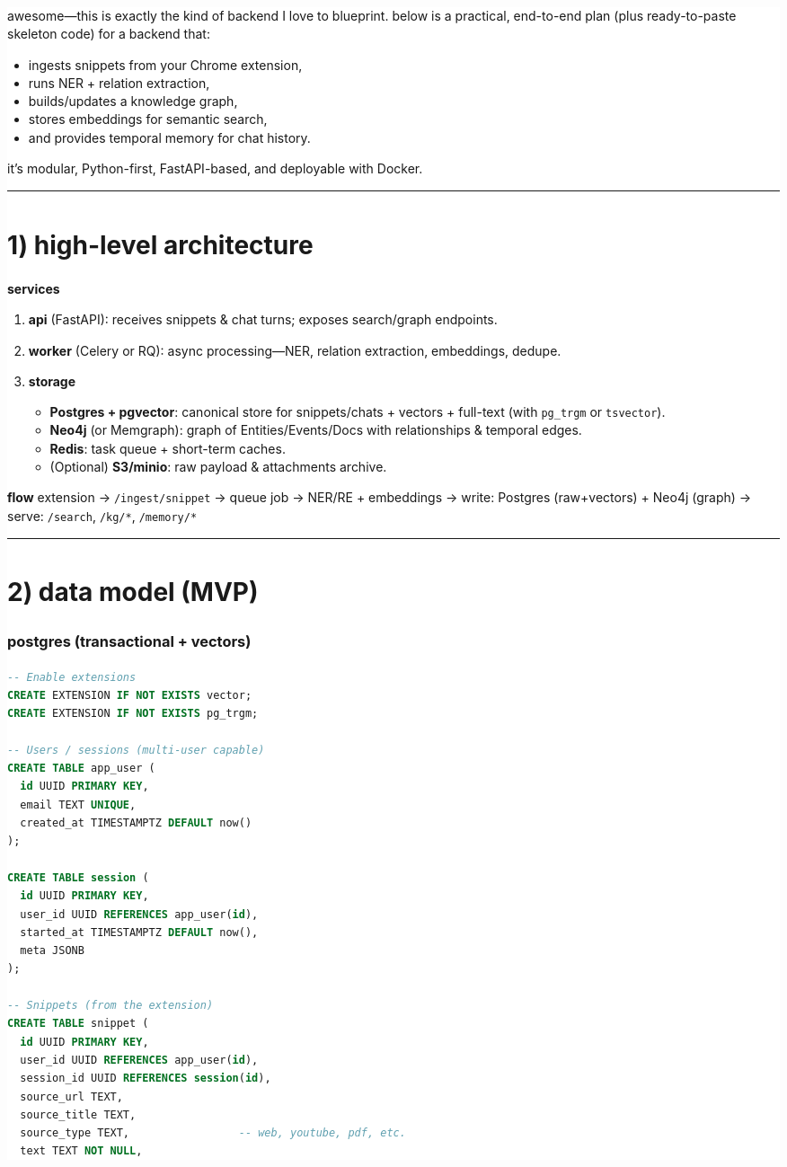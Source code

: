 awesome—this is exactly the kind of backend I love to blueprint. below is a practical, end-to-end plan (plus ready-to-paste skeleton code) for a backend that:

* ingests snippets from your Chrome extension,
* runs NER + relation extraction,
* builds/updates a knowledge graph,
* stores embeddings for semantic search,
* and provides temporal memory for chat history.

it’s modular, Python-first, FastAPI-based, and deployable with Docker.

---

# 1) high-level architecture

**services**

1. **api** (FastAPI): receives snippets & chat turns; exposes search/graph endpoints.
2. **worker** (Celery or RQ): async processing—NER, relation extraction, embeddings, dedupe.
3. **storage**

   * **Postgres + pgvector**: canonical store for snippets/chats + vectors + full-text (with `pg_trgm` or `tsvector`).
   * **Neo4j** (or Memgraph): graph of Entities/Events/Docs with relationships & temporal edges.
   * **Redis**: task queue + short-term caches.
   * (Optional) **S3/minio**: raw payload & attachments archive.

**flow**
extension → `/ingest/snippet` → queue job → NER/RE + embeddings → write: Postgres (raw+vectors) + Neo4j (graph) → serve: `/search`, `/kg/*`, `/memory/*`

---

# 2) data model (MVP)

### postgres (transactional + vectors)

```sql
-- Enable extensions
CREATE EXTENSION IF NOT EXISTS vector;
CREATE EXTENSION IF NOT EXISTS pg_trgm;

-- Users / sessions (multi-user capable)
CREATE TABLE app_user (
  id UUID PRIMARY KEY,
  email TEXT UNIQUE,
  created_at TIMESTAMPTZ DEFAULT now()
);

CREATE TABLE session (
  id UUID PRIMARY KEY,
  user_id UUID REFERENCES app_user(id),
  started_at TIMESTAMPTZ DEFAULT now(),
  meta JSONB
);

-- Snippets (from the extension)
CREATE TABLE snippet (
  id UUID PRIMARY KEY,
  user_id UUID REFERENCES app_user(id),
  session_id UUID REFERENCES session(id),
  source_url TEXT,
  source_title TEXT,
  source_type TEXT,                 -- web, youtube, pdf, etc.
  text TEXT NOT NULL,
```